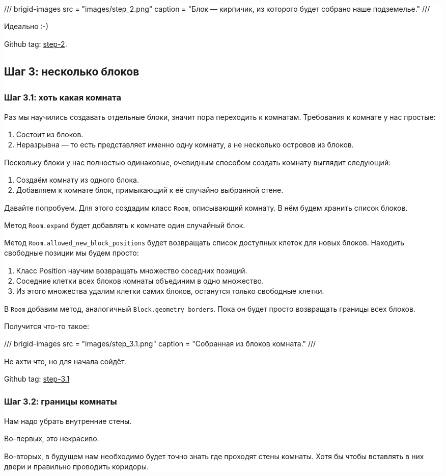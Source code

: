 /// brigid-images
src = "images/step_2.png"
caption = "Блок — кирпичик, из которого будет собрано наше подземелье."
///

Идеально :-)

Github tag: [step-2](https://github.com/Tiendil/tutorial-dungeon-generation/tree/step-2).

## Шаг 3: несколько блоков

### Шаг 3.1: хоть какая комната

Раз мы научились создавать отдельные блоки, значит пора переходить к комнатам. Требования к комнате у нас простые:

1. Состоит из блоков.
2. Неразрывна — то есть представляет именно одну комнату, а не несколько островов из блоков.

Поскольку блоки у нас полностью одинаковые, очевидным способом создать комнату выглядит следующий:

1. Создаём комнату из одного блока.
2. Добавляем к комнате блок, примыкающий к её случайно выбранной стене.

Давайте попробуем. Для этого создадим класс `Room`, описывающий комнату. В нём будем хранить список блоков.

Метод `Room.expand` будет добавлять к комнате один случайный блок.

Метод `Room.allowed_new_block_positions` будет возвращать список доступных клеток для новых блоков. Находить свободные позиции мы будем просто:

1. Класс Position научим возвращать множество соседних позиций.
2. Соседние клетки всех блоков комнаты объединим в одно множество.
3. Из этого множества удалим клетки самих блоков, останутся только свободные клетки.

В `Room` добавим метод, аналогичный `Block.geometry_borders`. Пока он будет просто возвращать границы всех блоков.

Получится что-то такое:

/// brigid-images
src = "images/step_3.1.png"
caption = "Собранная из блоков комната."
///

Не ахти что, но для начала сойдёт.

Github tag: [step-3.1](https://github.com/Tiendil/tutorial-dungeon-generation/tree/step-3.1)

### Шаг 3.2: границы комнаты

Нам надо убрать внутренние стены.

Во-первых, это некрасиво.

Во-вторых, в будущем нам необходимо будет точно знать где проходят стены комнаты. Хотя бы чтобы вставлять в них двери и правильно проводить коридоры.
